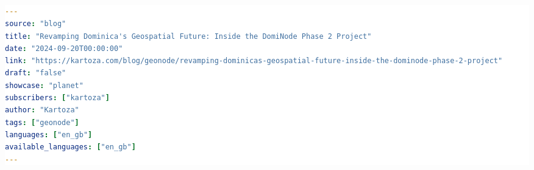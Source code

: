 ```yaml
---
source: "blog"
title: "Revamping Dominica's Geospatial Future: Inside the DomiNode Phase 2 Project"
date: "2024-09-20T00:00:00"
link: "https://kartoza.com/blog/geonode/revamping-dominicas-geospatial-future-inside-the-dominode-phase-2-project"
draft: "false"
showcase: "planet"
subscribers: ["kartoza"]
author: "Kartoza"
tags: ["geonode"]
languages: ["en_gb"]
available_languages: ["en_gb"]
---
```

